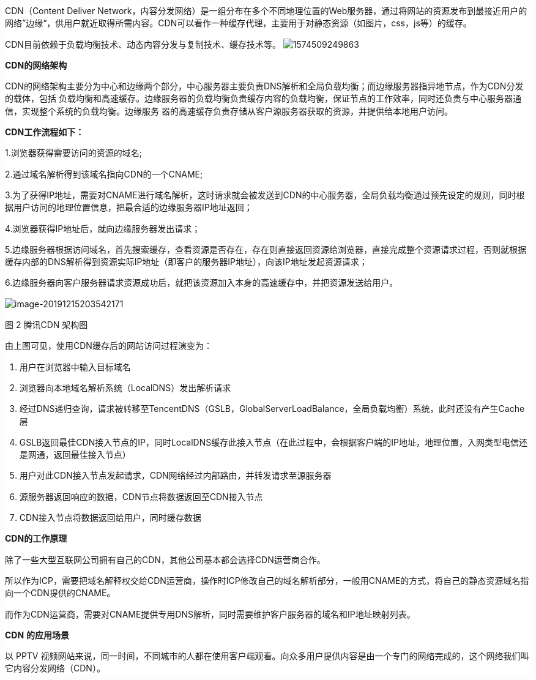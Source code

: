 CDN（Content Deliver Network，内容分发网络）是一组分布在多个不同地理位置的Web服务器，通过将网站的资源发布到最接近用户的网络”边缘“，供用户就近取得所需内容。CDN可以看作一种缓存代理，主要用于对静态资源（如图片，css，js等）的缓存。

CDN目前依赖于负载均衡技术、动态内容分发与复制技术、缓存技术等。
 ![1574509249863](../../media/sf_reuse/arch/arch_web_005_cdn.png)

**CDN的网络架构**

CDN的网络架构主要分为中心和边缘两个部分，中心服务器主要负责DNS解析和全局负载均衡；而边缘服务器指异地节点，作为CDN分发的载体，包括 负载均衡和高速缓存。边缘服务器的负载均衡负责缓存内容的负载均衡，保证节点的工作效率，同时还负责与中心服务器通信，实现整个系统的负载均衡。边缘服务 器的高速缓存负责存储从客户源服务器获取的资源，并提供给本地用户访问。

 

**CDN工作流程如下：**

1.浏览器获得需要访问的资源的域名;

2.通过域名解析得到该域名指向CDN的一个CNAME;

3.为了获得IP地址，需要对CNAME进行域名解析，这时请求就会被发送到CDN的中心服务器，全局负载均衡通过预先设定的规则，同时根据用户访问的地理位置信息，把最合适的边缘服务器IP地址返回；

4.浏览器获得IP地址后，就向边缘服务器发出请求；

5.边缘服务器根据访问域名，首先搜索缓存，查看资源是否存在，存在则直接返回资源给浏览器，直接完成整个资源请求过程，否则就根据缓存内部的DNS解析得到资源实际IP地址（即客户的服务器IP地址），向该IP地址发起资源请求；

6.边缘服务器向客户服务器请求资源成功后，就把该资源加入本身的高速缓存中，并把资源发送给用户。

 

   ![image-20191215203542171](../../media/sf_reuse/arch/arch_web_011.png)

图 2 腾讯CDN 架构图

由上图可见，使用CDN缓存后的网站访问过程演变为：

1)    用户在浏览器中输入目标域名

2)    浏览器向本地域名解析系统（LocalDNS）发出解析请求

3)    经过DNS递归查询，请求被转移至TencentDNS（GSLB，GlobalServerLoadBalance，全局负载均衡）系统，此时还没有产生Cache层

4)    GSLB返回最佳CDN接入节点的IP，同时LocalDNS缓存此接入节点（在此过程中，会根据客户端的IP地址，地理位置，入网类型电信还是网通，返回最佳接入节点）

5)    用户对此CDN接入节点发起请求，CDN网络经过内部路由，并转发请求至源服务器

6)    源服务器返回响应的数据，CDN节点将数据返回至CDN接入节点

7)    CDN接入节点将数据返回给用户，同时缓存数据

 

**CDN的工作原理**

除了一些大型互联网公司拥有自己的CDN，其他公司基本都会选择CDN运营商合作。

所以作为ICP，需要把域名解释权交给CDN运营商，操作时ICP修改自己的域名解析部分，一般用CNAME的方式，将自己的静态资源域名指向一个CDN提供的CNAME。

而作为CDN运营商，需要对CNAME提供专用DNS解析，同时需要维护客户服务器的域名和IP地址映射列表。

 

**CDN** **的应用场景**

以 PPTV 视频网站来说，同一时间，不同城市的人都在使用客户端观看。向众多用户提供内容是由一个专门的网络完成的，这个网络我们叫它内容分发网络（CDN）。
